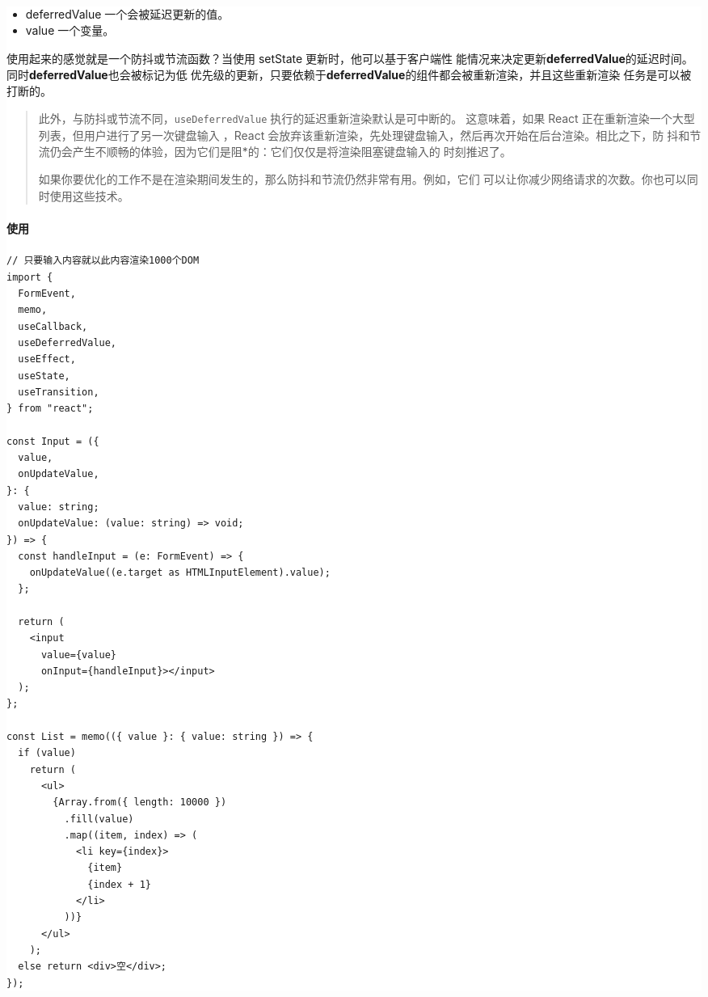- deferredValue 一个会被延迟更新的值。
- value 一个变量。

使用起来的感觉就是一个防抖或节流函数？当使用 setState 更新时，他可以基于客户端性
能情况来决定更新**deferredValue**的延迟时间。同时**deferredValue**也会被标记为低
优先级的更新，只要依赖于**deferredValue**的组件都会被重新渲染，并且这些重新渲染
任务是可以被打断的。

> 此外，与防抖或节流不同，`useDeferredValue` 执行的延迟重新渲染默认是可中断的。
> 这意味着，如果 React 正在重新渲染一个大型列表，但用户进行了另一次键盘输入
> ，React 会放弃该重新渲染，先处理键盘输入，然后再次开始在后台渲染。相比之下，防
> 抖和节流仍会产生不顺畅的体验，因为它们是阻\*的：它们仅仅是将渲染阻塞键盘输入的
> 时刻推迟了。
>
> 如果你要优化的工作不是在渲染期间发生的，那么防抖和节流仍然非常有用。例如，它们
> 可以让你减少网络请求的次数。你也可以同时使用这些技术。

#### 使用

```tsx
// 只要输入内容就以此内容渲染1000个DOM
import {
  FormEvent,
  memo,
  useCallback,
  useDeferredValue,
  useEffect,
  useState,
  useTransition,
} from "react";

const Input = ({
  value,
  onUpdateValue,
}: {
  value: string;
  onUpdateValue: (value: string) => void;
}) => {
  const handleInput = (e: FormEvent) => {
    onUpdateValue((e.target as HTMLInputElement).value);
  };

  return (
    <input
      value={value}
      onInput={handleInput}></input>
  );
};

const List = memo(({ value }: { value: string }) => {
  if (value)
    return (
      <ul>
        {Array.from({ length: 10000 })
          .fill(value)
          .map((item, index) => (
            <li key={index}>
              {item}
              {index + 1}
            </li>
          ))}
      </ul>
    );
  else return <div>空</div>;
});
```